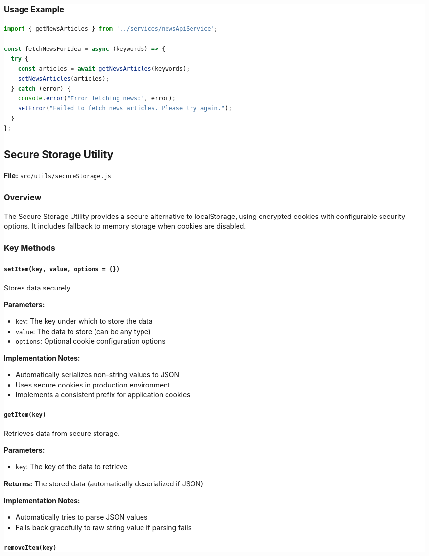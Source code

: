 ### Usage Example

```javascript
import { getNewsArticles } from '../services/newsApiService';

const fetchNewsForIdea = async (keywords) => {
  try {
    const articles = await getNewsArticles(keywords);
    setNewsArticles(articles);
  } catch (error) {
    console.error("Error fetching news:", error);
    setError("Failed to fetch news articles. Please try again.");
  }
};
```

## Secure Storage Utility

**File:** `src/utils/secureStorage.js`

### Overview

The Secure Storage Utility provides a secure alternative to localStorage, using encrypted cookies with configurable security options. It includes fallback to memory storage when cookies are disabled.

### Key Methods

#### `setItem(key, value, options = {})`

Stores data securely.

**Parameters:**
- `key`: The key under which to store the data
- `value`: The data to store (can be any type)
- `options`: Optional cookie configuration options

**Implementation Notes:**
- Automatically serializes non-string values to JSON
- Uses secure cookies in production environment
- Implements a consistent prefix for application cookies

#### `getItem(key)`

Retrieves data from secure storage.

**Parameters:**
- `key`: The key of the data to retrieve

**Returns:** The stored data (automatically deserialized if JSON)

**Implementation Notes:**
- Automatically tries to parse JSON values
- Falls back gracefully to raw string value if parsing fails

#### `removeItem(key)`
